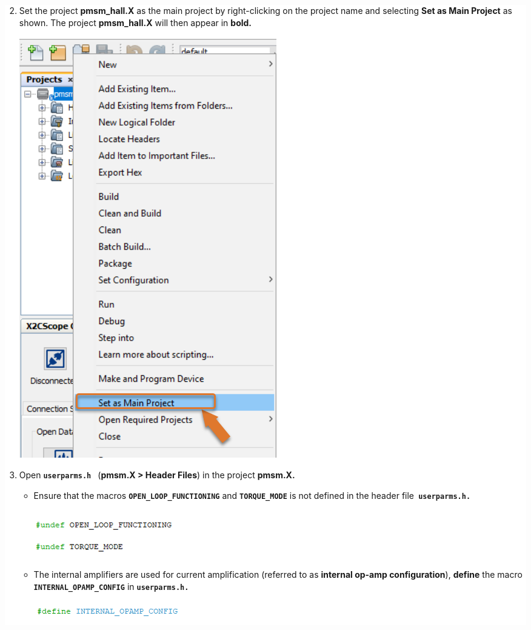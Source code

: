 2. Set the project **pmsm_hall.X** as the main project by right-clicking on the project name and selecting **Set as Main Project** as shown. The project **pmsm_hall.X** will then appear in **bold.**
    <p align="left">
     <img  src="images/ideprojectsetup.png"></p>
	
3. Open <code>**userparms.h** </code> (**pmsm.X > Header Files**) in the project **pmsm.X.**  
     - Ensure that the macros **<code>OPEN_LOOP_FUNCTIONING</code>** and **<code>TORQUE_MODE</code>** is not defined in the header file<code> **userparms.h.**</code>
          <p align="left"><img  src="images/configParam.png"></p>

     - The internal amplifiers are used for current amplification (referred to as **internal op-amp configuration**), **define** the macro <code>**INTERNAL_OPAMP_CONFIG**</code> in <code>**userparms.h.**</code>
          <p align="left"> <img  src="images/internalopampconfig.png"></p>
